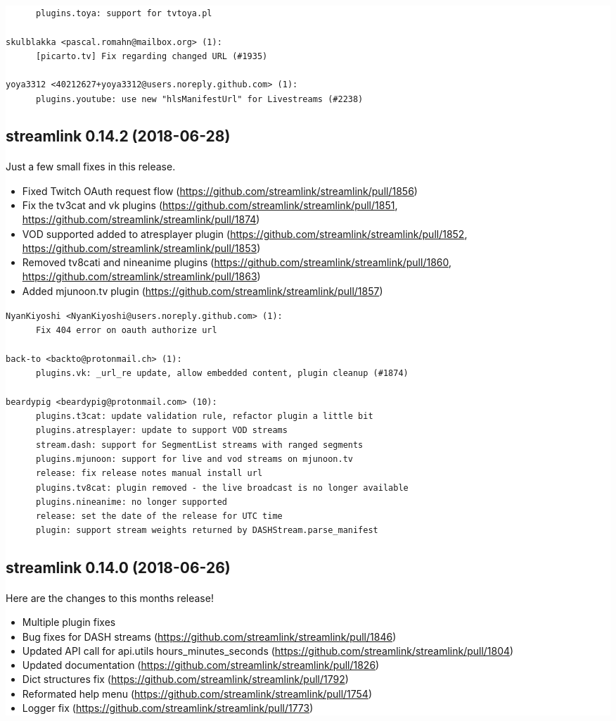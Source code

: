 ```text
      plugins.toya: support for tvtoya.pl

skulblakka <pascal.romahn@mailbox.org> (1):
      [picarto.tv] Fix regarding changed URL (#1935)

yoya3312 <40212627+yoya3312@users.noreply.github.com> (1):
      plugins.youtube: use new "hlsManifestUrl" for Livestreams (#2238)
```


## streamlink 0.14.2 (2018-06-28)

Just a few small fixes in this release. 

- Fixed Twitch OAuth request flow (https://github.com/streamlink/streamlink/pull/1856)
- Fix the tv3cat and vk plugins (https://github.com/streamlink/streamlink/pull/1851, https://github.com/streamlink/streamlink/pull/1874)
- VOD supported added to atresplayer plugin (https://github.com/streamlink/streamlink/pull/1852, https://github.com/streamlink/streamlink/pull/1853)
- Removed tv8cati and nineanime plugins (https://github.com/streamlink/streamlink/pull/1860, https://github.com/streamlink/streamlink/pull/1863)
- Added mjunoon.tv plugin (https://github.com/streamlink/streamlink/pull/1857)

```text
NyanKiyoshi <NyanKiyoshi@users.noreply.github.com> (1):
      Fix 404 error on oauth authorize url

back-to <backto@protonmail.ch> (1):
      plugins.vk: _url_re update, allow embedded content, plugin cleanup (#1874)

beardypig <beardypig@protonmail.com> (10):
      plugins.t3cat: update validation rule, refactor plugin a little bit
      plugins.atresplayer: update to support VOD streams
      stream.dash: support for SegmentList streams with ranged segments
      plugins.mjunoon: support for live and vod streams on mjunoon.tv
      release: fix release notes manual install url
      plugins.tv8cat: plugin removed - the live broadcast is no longer available
      plugins.nineanime: no longer supported
      release: set the date of the release for UTC time
      plugin: support stream weights returned by DASHStream.parse_manifest
```


## streamlink 0.14.0 (2018-06-26)

Here are the changes to this months release!

- Multiple plugin fixes
- Bug fixes for DASH streams (https://github.com/streamlink/streamlink/pull/1846)
- Updated API call for api.utils hours_minutes_seconds (https://github.com/streamlink/streamlink/pull/1804)
- Updated documentation (https://github.com/streamlink/streamlink/pull/1826)
- Dict structures fix (https://github.com/streamlink/streamlink/pull/1792)
- Reformated help menu (https://github.com/streamlink/streamlink/pull/1754)
- Logger fix (https://github.com/streamlink/streamlink/pull/1773)
